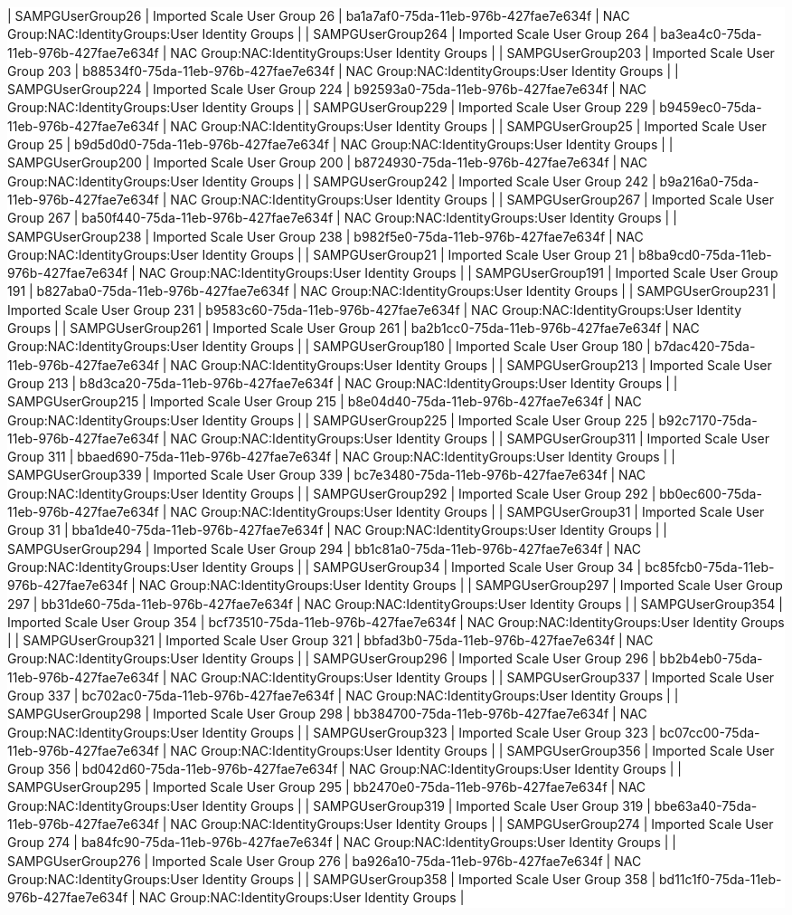 | SAMPGUserGroup26 | Imported Scale User Group 26 | ba1a7af0-75da-11eb-976b-427fae7e634f | NAC Group:NAC:IdentityGroups:User Identity Groups |
| SAMPGUserGroup264 | Imported Scale User Group 264 | ba3ea4c0-75da-11eb-976b-427fae7e634f | NAC Group:NAC:IdentityGroups:User Identity Groups |
| SAMPGUserGroup203 | Imported Scale User Group 203 | b88534f0-75da-11eb-976b-427fae7e634f | NAC Group:NAC:IdentityGroups:User Identity Groups |
| SAMPGUserGroup224 | Imported Scale User Group 224 | b92593a0-75da-11eb-976b-427fae7e634f | NAC Group:NAC:IdentityGroups:User Identity Groups |
| SAMPGUserGroup229 | Imported Scale User Group 229 | b9459ec0-75da-11eb-976b-427fae7e634f | NAC Group:NAC:IdentityGroups:User Identity Groups |
| SAMPGUserGroup25 | Imported Scale User Group 25 | b9d5d0d0-75da-11eb-976b-427fae7e634f | NAC Group:NAC:IdentityGroups:User Identity Groups |
| SAMPGUserGroup200 | Imported Scale User Group 200 | b8724930-75da-11eb-976b-427fae7e634f | NAC Group:NAC:IdentityGroups:User Identity Groups |
| SAMPGUserGroup242 | Imported Scale User Group 242 | b9a216a0-75da-11eb-976b-427fae7e634f | NAC Group:NAC:IdentityGroups:User Identity Groups |
| SAMPGUserGroup267 | Imported Scale User Group 267 | ba50f440-75da-11eb-976b-427fae7e634f | NAC Group:NAC:IdentityGroups:User Identity Groups |
| SAMPGUserGroup238 | Imported Scale User Group 238 | b982f5e0-75da-11eb-976b-427fae7e634f | NAC Group:NAC:IdentityGroups:User Identity Groups |
| SAMPGUserGroup21 | Imported Scale User Group 21 | b8ba9cd0-75da-11eb-976b-427fae7e634f | NAC Group:NAC:IdentityGroups:User Identity Groups |
| SAMPGUserGroup191 | Imported Scale User Group 191 | b827aba0-75da-11eb-976b-427fae7e634f | NAC Group:NAC:IdentityGroups:User Identity Groups |
| SAMPGUserGroup231 | Imported Scale User Group 231 | b9583c60-75da-11eb-976b-427fae7e634f | NAC Group:NAC:IdentityGroups:User Identity Groups |
| SAMPGUserGroup261 | Imported Scale User Group 261 | ba2b1cc0-75da-11eb-976b-427fae7e634f | NAC Group:NAC:IdentityGroups:User Identity Groups |
| SAMPGUserGroup180 | Imported Scale User Group 180 | b7dac420-75da-11eb-976b-427fae7e634f | NAC Group:NAC:IdentityGroups:User Identity Groups |
| SAMPGUserGroup213 | Imported Scale User Group 213 | b8d3ca20-75da-11eb-976b-427fae7e634f | NAC Group:NAC:IdentityGroups:User Identity Groups |
| SAMPGUserGroup215 | Imported Scale User Group 215 | b8e04d40-75da-11eb-976b-427fae7e634f | NAC Group:NAC:IdentityGroups:User Identity Groups |
| SAMPGUserGroup225 | Imported Scale User Group 225 | b92c7170-75da-11eb-976b-427fae7e634f | NAC Group:NAC:IdentityGroups:User Identity Groups |
| SAMPGUserGroup311 | Imported Scale User Group 311 | bbaed690-75da-11eb-976b-427fae7e634f | NAC Group:NAC:IdentityGroups:User Identity Groups |
| SAMPGUserGroup339 | Imported Scale User Group 339 | bc7e3480-75da-11eb-976b-427fae7e634f | NAC Group:NAC:IdentityGroups:User Identity Groups |
| SAMPGUserGroup292 | Imported Scale User Group 292 | bb0ec600-75da-11eb-976b-427fae7e634f | NAC Group:NAC:IdentityGroups:User Identity Groups |
| SAMPGUserGroup31 | Imported Scale User Group 31 | bba1de40-75da-11eb-976b-427fae7e634f | NAC Group:NAC:IdentityGroups:User Identity Groups |
| SAMPGUserGroup294 | Imported Scale User Group 294 | bb1c81a0-75da-11eb-976b-427fae7e634f | NAC Group:NAC:IdentityGroups:User Identity Groups |
| SAMPGUserGroup34 | Imported Scale User Group 34 | bc85fcb0-75da-11eb-976b-427fae7e634f | NAC Group:NAC:IdentityGroups:User Identity Groups |
| SAMPGUserGroup297 | Imported Scale User Group 297 | bb31de60-75da-11eb-976b-427fae7e634f | NAC Group:NAC:IdentityGroups:User Identity Groups |
| SAMPGUserGroup354 | Imported Scale User Group 354 | bcf73510-75da-11eb-976b-427fae7e634f | NAC Group:NAC:IdentityGroups:User Identity Groups |
| SAMPGUserGroup321 | Imported Scale User Group 321 | bbfad3b0-75da-11eb-976b-427fae7e634f | NAC Group:NAC:IdentityGroups:User Identity Groups |
| SAMPGUserGroup296 | Imported Scale User Group 296 | bb2b4eb0-75da-11eb-976b-427fae7e634f | NAC Group:NAC:IdentityGroups:User Identity Groups |
| SAMPGUserGroup337 | Imported Scale User Group 337 | bc702ac0-75da-11eb-976b-427fae7e634f | NAC Group:NAC:IdentityGroups:User Identity Groups |
| SAMPGUserGroup298 | Imported Scale User Group 298 | bb384700-75da-11eb-976b-427fae7e634f | NAC Group:NAC:IdentityGroups:User Identity Groups |
| SAMPGUserGroup323 | Imported Scale User Group 323 | bc07cc00-75da-11eb-976b-427fae7e634f | NAC Group:NAC:IdentityGroups:User Identity Groups |
| SAMPGUserGroup356 | Imported Scale User Group 356 | bd042d60-75da-11eb-976b-427fae7e634f | NAC Group:NAC:IdentityGroups:User Identity Groups |
| SAMPGUserGroup295 | Imported Scale User Group 295 | bb2470e0-75da-11eb-976b-427fae7e634f | NAC Group:NAC:IdentityGroups:User Identity Groups |
| SAMPGUserGroup319 | Imported Scale User Group 319 | bbe63a40-75da-11eb-976b-427fae7e634f | NAC Group:NAC:IdentityGroups:User Identity Groups |
| SAMPGUserGroup274 | Imported Scale User Group 274 | ba84fc90-75da-11eb-976b-427fae7e634f | NAC Group:NAC:IdentityGroups:User Identity Groups |
| SAMPGUserGroup276 | Imported Scale User Group 276 | ba926a10-75da-11eb-976b-427fae7e634f | NAC Group:NAC:IdentityGroups:User Identity Groups |
| SAMPGUserGroup358 | Imported Scale User Group 358 | bd11c1f0-75da-11eb-976b-427fae7e634f | NAC Group:NAC:IdentityGroups:User Identity Groups |